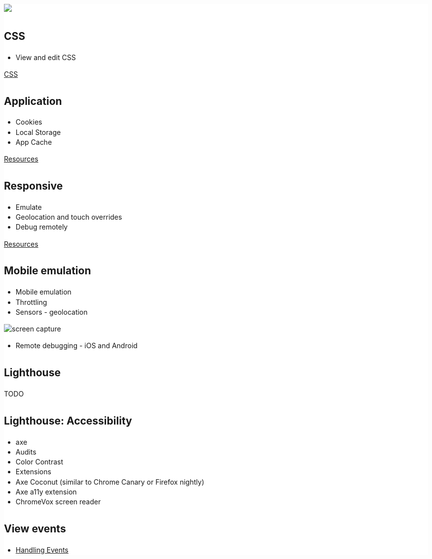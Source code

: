 ![](https://hgonzago.github.io/tips-tricks-webinar/images/onion.jpg)

## CSS

- View and edit CSS

[CSS](https://developers.arcgis.com/javascript/)

## Application

- Cookies
- Local Storage
- App Cache

[Resources](http://html5demos.com/storage)

## Responsive

- Emulate
- Geolocation and touch overrides
- Debug remotely

[Resources](http://html5demos.com/storage)

## Mobile emulation

- Mobile emulation
- Throttling
- Sensors - geolocation

![screen capture](https://github.com/hgonzago/DevSummit-presentations/blob/gh-pages/Dev-Summit-2017/Dev-debug-tips/images/screencapture.png?raw=true)

- Remote debugging - iOS and Android

## Lighthouse

TODO

## Lighthouse: Accessibility

- axe
- Audits
- Color Contrast
- Extensions
- Axe Coconut (similar to Chrome Canary or Firefox nightly)
- Axe a11y extension
- ChromeVox screen reader

## View events

- [Handling Events](https://developers.arcgis.com/javascript/latest/api-reference/esri-views-MapView.html#events)
